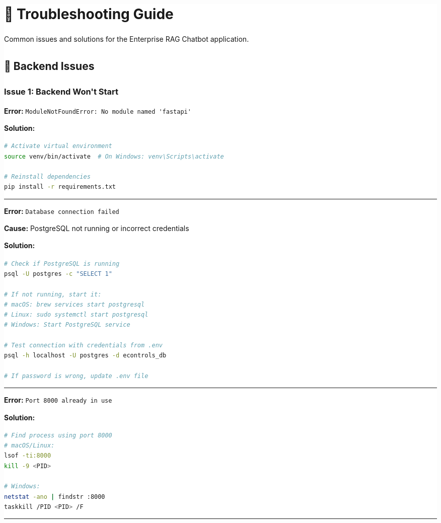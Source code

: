 # 🔧 Troubleshooting Guide

Common issues and solutions for the Enterprise RAG Chatbot application.

## 🚨 Backend Issues

### Issue 1: Backend Won't Start

**Error:** `ModuleNotFoundError: No module named 'fastapi'`

**Solution:**
```bash
# Activate virtual environment
source venv/bin/activate  # On Windows: venv\Scripts\activate

# Reinstall dependencies
pip install -r requirements.txt
```

---

**Error:** `Database connection failed`

**Cause:** PostgreSQL not running or incorrect credentials

**Solution:**
```bash
# Check if PostgreSQL is running
psql -U postgres -c "SELECT 1"

# If not running, start it:
# macOS: brew services start postgresql
# Linux: sudo systemctl start postgresql
# Windows: Start PostgreSQL service

# Test connection with credentials from .env
psql -h localhost -U postgres -d econtrols_db

# If password is wrong, update .env file
```

---

**Error:** `Port 8000 already in use`

**Solution:**
```bash
# Find process using port 8000
# macOS/Linux:
lsof -ti:8000
kill -9 <PID>

# Windows:
netstat -ano | findstr :8000
taskkill /PID <PID> /F
```

---